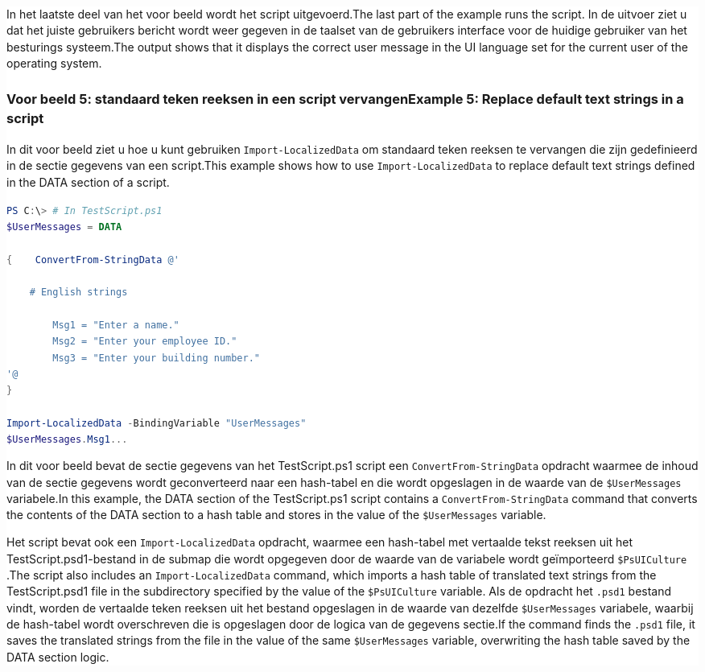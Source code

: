 <span data-ttu-id="cb073-138">In het laatste deel van het voor beeld wordt het script uitgevoerd.</span><span class="sxs-lookup"><span data-stu-id="cb073-138">The last part of the example runs the script.</span></span> <span data-ttu-id="cb073-139">In de uitvoer ziet u dat het juiste gebruikers bericht wordt weer gegeven in de taalset van de gebruikers interface voor de huidige gebruiker van het besturings systeem.</span><span class="sxs-lookup"><span data-stu-id="cb073-139">The output shows that it displays the correct user message in the UI language set for the current user of the operating system.</span></span>

### <span data-ttu-id="cb073-140">Voor beeld 5: standaard teken reeksen in een script vervangen</span><span class="sxs-lookup"><span data-stu-id="cb073-140">Example 5: Replace default text strings in a script</span></span>

<span data-ttu-id="cb073-141">In dit voor beeld ziet u hoe u kunt gebruiken `Import-LocalizedData` om standaard teken reeksen te vervangen die zijn gedefinieerd in de sectie gegevens van een script.</span><span class="sxs-lookup"><span data-stu-id="cb073-141">This example shows how to use `Import-LocalizedData` to replace default text strings defined in the DATA section of a script.</span></span>

```powershell
PS C:\> # In TestScript.ps1
$UserMessages = DATA

{    ConvertFrom-StringData @'

    # English strings

        Msg1 = "Enter a name."
        Msg2 = "Enter your employee ID."
        Msg3 = "Enter your building number."
'@
}

Import-LocalizedData -BindingVariable "UserMessages"
$UserMessages.Msg1...
```

<span data-ttu-id="cb073-142">In dit voor beeld bevat de sectie gegevens van het TestScript.ps1 script een `ConvertFrom-StringData` opdracht waarmee de inhoud van de sectie gegevens wordt geconverteerd naar een hash-tabel en die wordt opgeslagen in de waarde van de `$UserMessages` variabele.</span><span class="sxs-lookup"><span data-stu-id="cb073-142">In this example, the DATA section of the TestScript.ps1 script contains a `ConvertFrom-StringData` command that converts the contents of the DATA section to a hash table and stores in the value of the `$UserMessages` variable.</span></span>

<span data-ttu-id="cb073-143">Het script bevat ook een `Import-LocalizedData` opdracht, waarmee een hash-tabel met vertaalde tekst reeksen uit het TestScript.psd1-bestand in de submap die wordt opgegeven door de waarde van de variabele wordt geïmporteerd `$PsUICulture` .</span><span class="sxs-lookup"><span data-stu-id="cb073-143">The script also includes an `Import-LocalizedData` command, which imports a hash table of translated text strings from the TestScript.psd1 file in the subdirectory specified by the value of the `$PsUICulture` variable.</span></span> <span data-ttu-id="cb073-144">Als de opdracht het `.psd1` bestand vindt, worden de vertaalde teken reeksen uit het bestand opgeslagen in de waarde van dezelfde `$UserMessages` variabele, waarbij de hash-tabel wordt overschreven die is opgeslagen door de logica van de gegevens sectie.</span><span class="sxs-lookup"><span data-stu-id="cb073-144">If the command finds the `.psd1` file, it saves the translated strings from the file in the value of the same `$UserMessages` variable, overwriting the hash table saved by the DATA section logic.</span></span>
